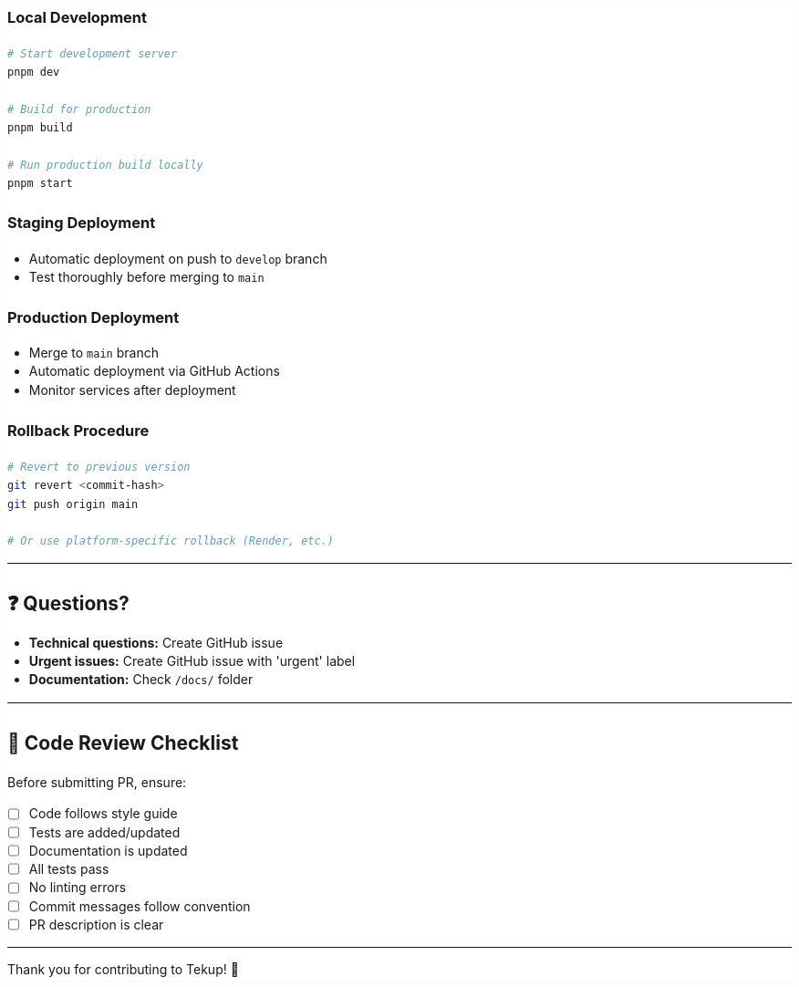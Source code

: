 ### **Local Development**

```bash
# Start development server
pnpm dev

# Build for production
pnpm build

# Run production build locally
pnpm start
```

### **Staging Deployment**

- Automatic deployment on push to `develop` branch
- Test thoroughly before merging to `main`

### **Production Deployment**

- Merge to `main` branch
- Automatic deployment via GitHub Actions
- Monitor services after deployment

### **Rollback Procedure**

```bash
# Revert to previous version
git revert <commit-hash>
git push origin main

# Or use platform-specific rollback (Render, etc.)
```

---

## ❓ Questions?

- **Technical questions:** Create GitHub issue
- **Urgent issues:** Create GitHub issue with 'urgent' label
- **Documentation:** Check `/docs/` folder

---

## 📝 Code Review Checklist

Before submitting PR, ensure:

- [ ] Code follows style guide
- [ ] Tests are added/updated
- [ ] Documentation is updated
- [ ] All tests pass
- [ ] No linting errors
- [ ] Commit messages follow convention
- [ ] PR description is clear

---

Thank you for contributing to Tekup! 🚀

